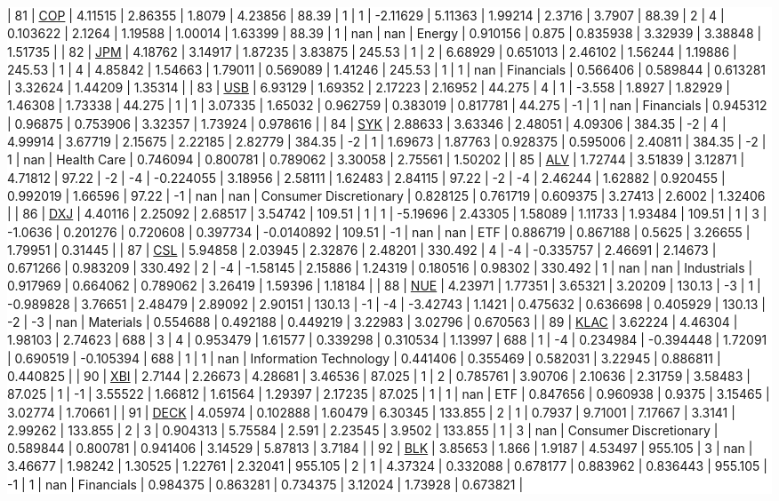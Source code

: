 |  81 | [COP](https://finance.yahoo.com/quote/COP/financials)     |   4.11515    |   2.86355   |  1.8079     |    4.23856  |   88.39   |           1 |           1 |  -2.11629   |  5.11363    |   1.99214   |  2.3716    |  3.7907     |   88.39   |           2 |           4 |  0.103622   |  2.1264     |  1.19588    |  1.00014    |  1.63399   |   88.39   |          1 |        nan |              nan | Energy                 | 0.910156  | 0.875    | 0.835938 |  3.32939     |  3.38848   |  1.51735   |
|  82 | [JPM](https://finance.yahoo.com/quote/JPM/financials)     |   4.18762    |   3.14917   |  1.87235    |    3.83875  |  245.53   |           1 |           2 |   6.68929   |  0.651013   |   2.46102   |  1.56244   |  1.19886    |  245.53   |           1 |           4 |  4.85842    |  1.54663    |  1.79011    |  0.569089   |  1.41246   |  245.53   |          1 |          1 |              nan | Financials             | 0.566406  | 0.589844 | 0.613281 |  3.32624     |  1.44209   |  1.35314   |
|  83 | [USB](https://finance.yahoo.com/quote/USB/financials)     |   6.93129    |   1.69352   |  2.17223    |    2.16952  |   44.275  |           4 |           1 |  -3.558     |  1.8927     |   1.82929   |  1.46308   |  1.73338    |   44.275  |           1 |           1 |  3.07335    |  1.65032    |  0.962759   |  0.383019   |  0.817781  |   44.275  |         -1 |          1 |              nan | Financials             | 0.945312  | 0.96875  | 0.753906 |  3.32357     |  1.73924   |  0.978616  |
|  84 | [SYK](https://finance.yahoo.com/quote/SYK/financials)     |   2.88633    |   3.63346   |  2.48051    |    4.09306  |  384.35   |          -2 |           4 |   4.99914   |  3.67719    |   2.15675   |  2.22185   |  2.82779    |  384.35   |          -2 |           1 |  1.69673    |  1.87763    |  0.928375   |  0.595006   |  2.40811   |  384.35   |         -2 |          1 |              nan | Health Care            | 0.746094  | 0.800781 | 0.789062 |  3.30058     |  2.75561   |  1.50202   |
|  85 | [ALV](https://finance.yahoo.com/quote/ALV/financials)     |   1.72744    |   3.51839   |  3.12871    |    4.71812  |   97.22   |          -2 |          -4 |  -0.224055  |  3.18956    |   2.58111   |  1.62483   |  2.84115    |   97.22   |          -2 |          -4 |  2.46244    |  1.62882    |  0.920455   |  0.992019   |  1.66596   |   97.22   |         -1 |        nan |              nan | Consumer Discretionary | 0.828125  | 0.761719 | 0.609375 |  3.27413     |  2.6002    |  1.32406   |
|  86 | [DXJ](https://finance.yahoo.com/quote/DXJ/financials)     |   4.40116    |   2.25092   |  2.68517    |    3.54742  |  109.51   |           1 |           1 |  -5.19696   |  2.43305    |   1.58089   |  1.11733   |  1.93484    |  109.51   |           1 |           3 | -1.0636     |  0.201276   |  0.720608   |  0.397734   | -0.0140892 |  109.51   |         -1 |        nan |              nan | ETF                    | 0.886719  | 0.867188 | 0.5625   |  3.26655     |  1.79951   |  0.31445   |
|  87 | [CSL](https://finance.yahoo.com/quote/CSL/financials)     |   5.94858    |   2.03945   |  2.32876    |    2.48201  |  330.492  |           4 |          -4 |  -0.335757  |  2.46691    |   2.14673   |  0.671266  |  0.983209   |  330.492  |           2 |          -4 | -1.58145    |  2.15886    |  1.24319    |  0.180516   |  0.98302   |  330.492  |          1 |        nan |              nan | Industrials            | 0.917969  | 0.664062 | 0.789062 |  3.26419     |  1.59396   |  1.18184   |
|  88 | [NUE](https://finance.yahoo.com/quote/NUE/financials)     |   4.23971    |   1.77351   |  3.65321    |    3.20209  |  130.13   |          -3 |           1 |  -0.989828  |  3.76651    |   2.48479   |  2.89092   |  2.90151    |  130.13   |          -1 |          -4 | -3.42743    |  1.1421     |  0.475632   |  0.636698   |  0.405929  |  130.13   |         -2 |         -3 |              nan | Materials              | 0.554688  | 0.492188 | 0.449219 |  3.22983     |  3.02796   |  0.670563  |
|  89 | [KLAC](https://finance.yahoo.com/quote/KLAC/financials)   |   3.62224    |   4.46304   |  1.98103    |    2.74623  |  688      |           3 |           4 |   0.953479  |  1.61577    |   0.339298  |  0.310534  |  1.13997    |  688      |           1 |          -4 |  0.234984   | -0.394448   |  1.72091    |  0.690519   | -0.105394  |  688      |          1 |          1 |              nan | Information Technology | 0.441406  | 0.355469 | 0.582031 |  3.22945     |  0.886811  |  0.440825  |
|  90 | [XBI](https://finance.yahoo.com/quote/XBI/financials)     |   2.7144     |   2.26673   |  4.28681    |    3.46536  |   87.025  |           1 |           2 |   0.785761  |  3.90706    |   2.10636   |  2.31759   |  3.58483    |   87.025  |           1 |          -1 |  3.55522    |  1.66812    |  1.61564    |  1.29397    |  2.17235   |   87.025  |          1 |          1 |              nan | ETF                    | 0.847656  | 0.960938 | 0.9375   |  3.15465     |  3.02774   |  1.70661   |
|  91 | [DECK](https://finance.yahoo.com/quote/DECK/financials)   |   4.05974    |   0.102888  |  1.60479    |    6.30345  |  133.855  |           2 |           1 |   0.7937    |  9.71001    |   7.17667   |  3.3141    |  2.99262    |  133.855  |           2 |           3 |  0.904313   |  5.75584    |  2.591      |  2.23545    |  3.9502    |  133.855  |          1 |          3 |              nan | Consumer Discretionary | 0.589844  | 0.800781 | 0.941406 |  3.14529     |  5.87813   |  3.7184    |
|  92 | [BLK](https://finance.yahoo.com/quote/BLK/financials)     |   3.85653    |   1.866     |  1.9187     |    4.53497  |  955.105  |           3 |         nan |   3.46677   |  1.98242    |   1.30525   |  1.22761   |  2.32041    |  955.105  |           2 |           1 |  4.37324    |  0.332088   |  0.678177   |  0.883962   |  0.836443  |  955.105  |         -1 |          1 |              nan | Financials             | 0.984375  | 0.863281 | 0.734375 |  3.12024     |  1.73928   |  0.673821  |